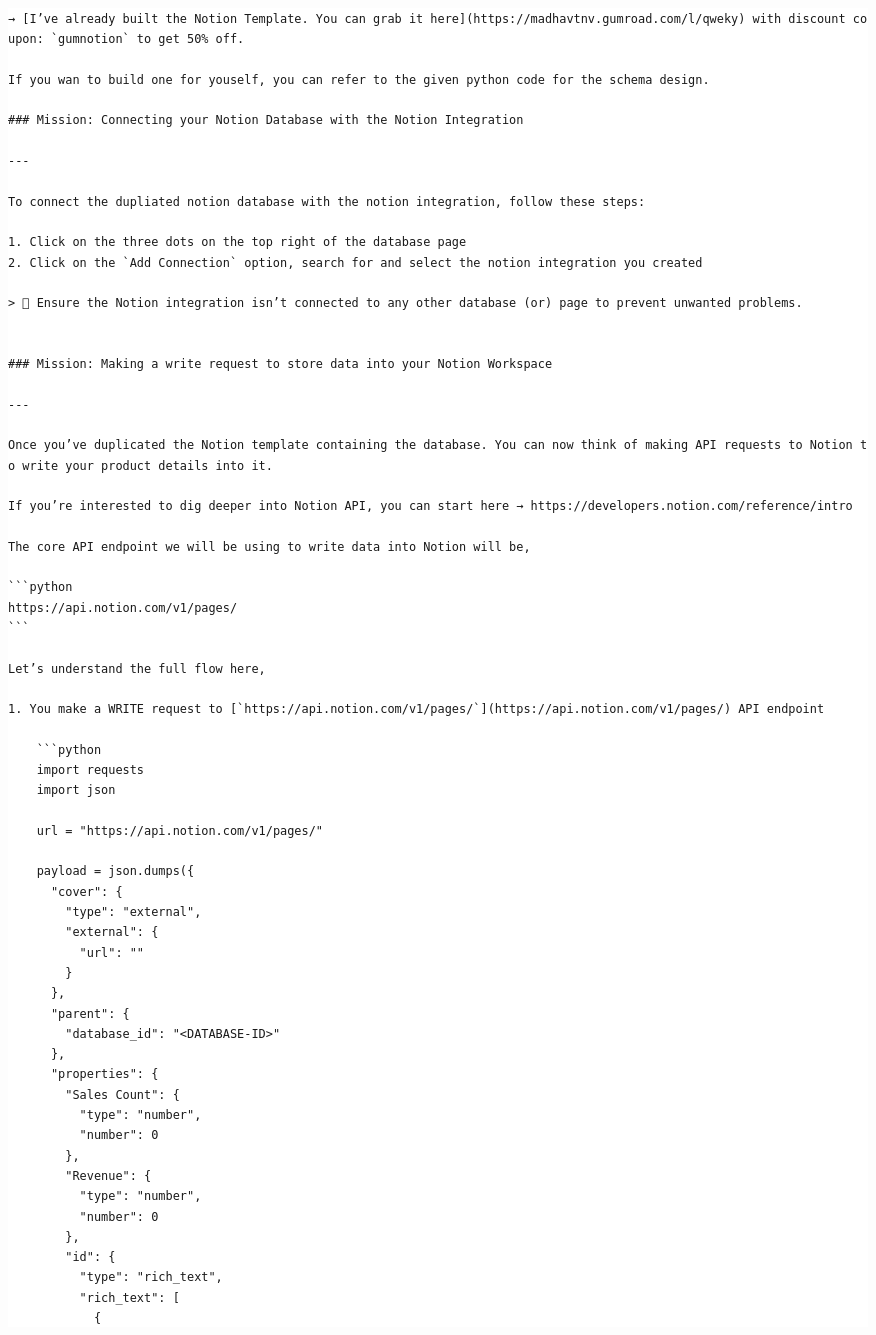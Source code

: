     → [I’ve already built the Notion Template. You can grab it here](https://madhavtnv.gumroad.com/l/qweky) with discount coupon: `gumnotion` to get 50% off.
    
    If you wan to build one for youself, you can refer to the given python code for the schema design.
    
    ### Mission: Connecting your Notion Database with the Notion Integration
    
    ---
    
    To connect the dupliated notion database with the notion integration, follow these steps:
    
    1. Click on the three dots on the top right of the database page
    2. Click on the `Add Connection` option, search for and select the notion integration you created
    
    > 🔑 Ensure the Notion integration isn’t connected to any other database (or) page to prevent unwanted problems.

    
    ### Mission: Making a write request to store data into your Notion Workspace
    
    ---
    
    Once you’ve duplicated the Notion template containing the database. You can now think of making API requests to Notion to write your product details into it.
    
    If you’re interested to dig deeper into Notion API, you can start here → https://developers.notion.com/reference/intro
    
    The core API endpoint we will be using to write data into Notion will be, 
    
    ```python
    https://api.notion.com/v1/pages/
    ```
    
    Let’s understand the full flow here,
    
    1. You make a WRITE request to [`https://api.notion.com/v1/pages/`](https://api.notion.com/v1/pages/) API endpoint
        
        ```python
        import requests
        import json
        
        url = "https://api.notion.com/v1/pages/"
        
        payload = json.dumps({
          "cover": {
            "type": "external",
            "external": {
              "url": ""
            }
          },
          "parent": {
            "database_id": "<DATABASE-ID>"
          },
          "properties": {
            "Sales Count": {
              "type": "number",
              "number": 0
            },
            "Revenue": {
              "type": "number",
              "number": 0
            },
            "id": {
              "type": "rich_text",
              "rich_text": [
                {